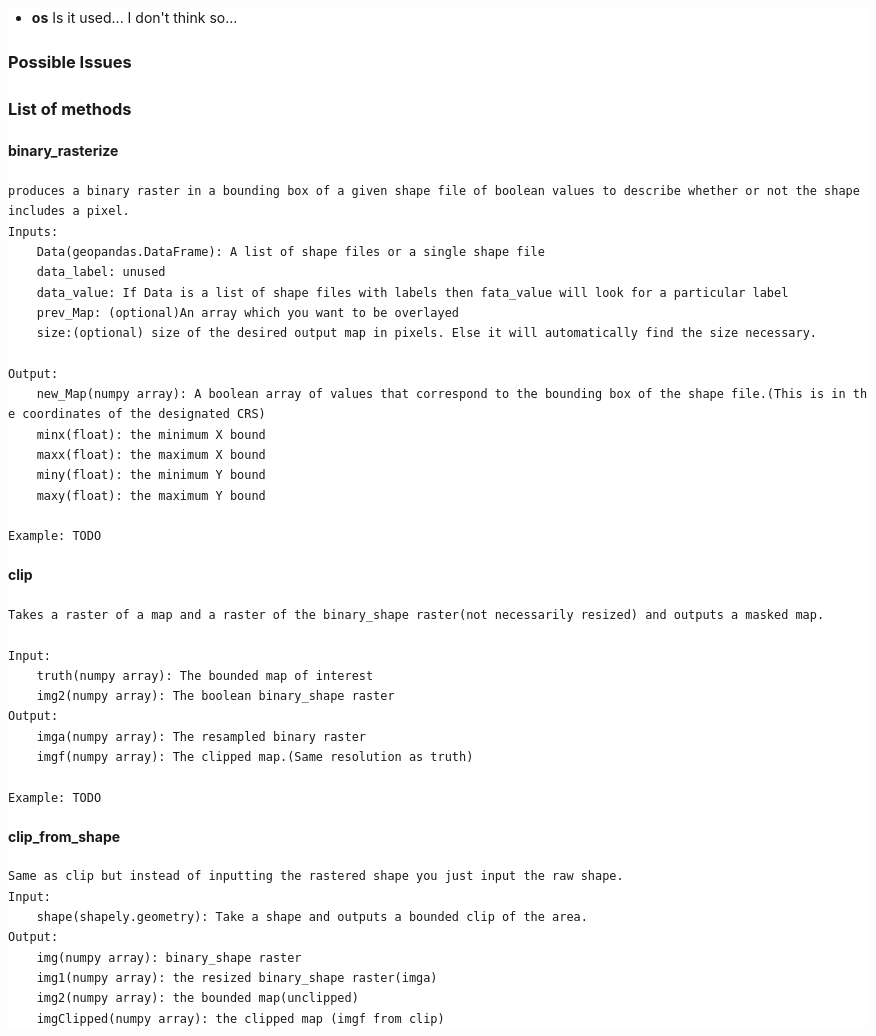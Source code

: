  - **os**
     Is it used... I don't think so...
     


### Possible Issues


### List of methods

#### binary_rasterize
    produces a binary raster in a bounding box of a given shape file of boolean values to describe whether or not the shape includes a pixel.
    Inputs:
        Data(geopandas.DataFrame): A list of shape files or a single shape file
        data_label: unused
        data_value: If Data is a list of shape files with labels then fata_value will look for a particular label
        prev_Map: (optional)An array which you want to be overlayed
        size:(optional) size of the desired output map in pixels. Else it will automatically find the size necessary.
    
    Output: 
        new_Map(numpy array): A boolean array of values that correspond to the bounding box of the shape file.(This is in the coordinates of the designated CRS)
        minx(float): the minimum X bound
        maxx(float): the maximum X bound
        miny(float): the minimum Y bound
        maxy(float): the maximum Y bound

    Example: TODO
    

#### clip
    Takes a raster of a map and a raster of the binary_shape raster(not necessarily resized) and outputs a masked map.
    
    Input:
        truth(numpy array): The bounded map of interest
        img2(numpy array): The boolean binary_shape raster
    Output:
        imga(numpy array): The resampled binary raster
        imgf(numpy array): The clipped map.(Same resolution as truth)
    
    Example: TODO
        
        

#### clip_from_shape
    Same as clip but instead of inputting the rastered shape you just input the raw shape. 
    Input:
        shape(shapely.geometry): Take a shape and outputs a bounded clip of the area. 
    Output:
        img(numpy array): binary_shape raster
        img1(numpy array): the resized binary_shape raster(imga)
        img2(numpy array): the bounded map(unclipped)
        imgClipped(numpy array): the clipped map (imgf from clip)
        